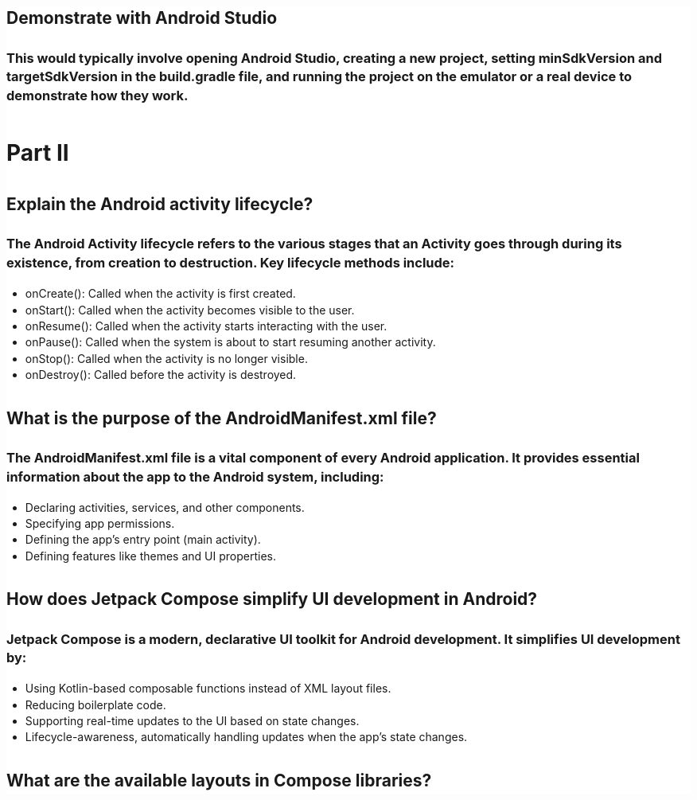 
## Demonstrate with Android Studio

### This would typically involve opening Android Studio, creating a new project, setting minSdkVersion and targetSdkVersion in the build.gradle file, and running the project on the emulator or a real device to demonstrate how they work.

# Part II

## Explain the Android activity lifecycle?

### The Android Activity lifecycle refers to the various stages that an Activity goes through during its existence, from creation to destruction. Key lifecycle methods include:

- onCreate(): Called when the activity is first created.
- onStart(): Called when the activity becomes visible to the user.
- onResume(): Called when the activity starts interacting with the user.
- onPause(): Called when the system is about to start resuming another activity.
- onStop(): Called when the activity is no longer visible.
- onDestroy(): Called before the activity is destroyed.


## What is the purpose of the AndroidManifest.xml file?

### The AndroidManifest.xml file is a vital component of every Android application. It provides essential information about the app to the Android system, including:

- Declaring activities, services, and other components.
- Specifying app permissions.
- Defining the app’s entry point (main activity).
- Defining features like themes and UI properties.


## How does Jetpack Compose simplify UI development in Android?

### Jetpack Compose is a modern, declarative UI toolkit for Android development. It simplifies UI development by:

- Using Kotlin-based composable functions instead of XML layout files.
- Reducing boilerplate code.
- Supporting real-time updates to the UI based on state changes.
- Lifecycle-awareness, automatically handling updates when the app’s state changes.


## What are the available layouts in Compose libraries?
